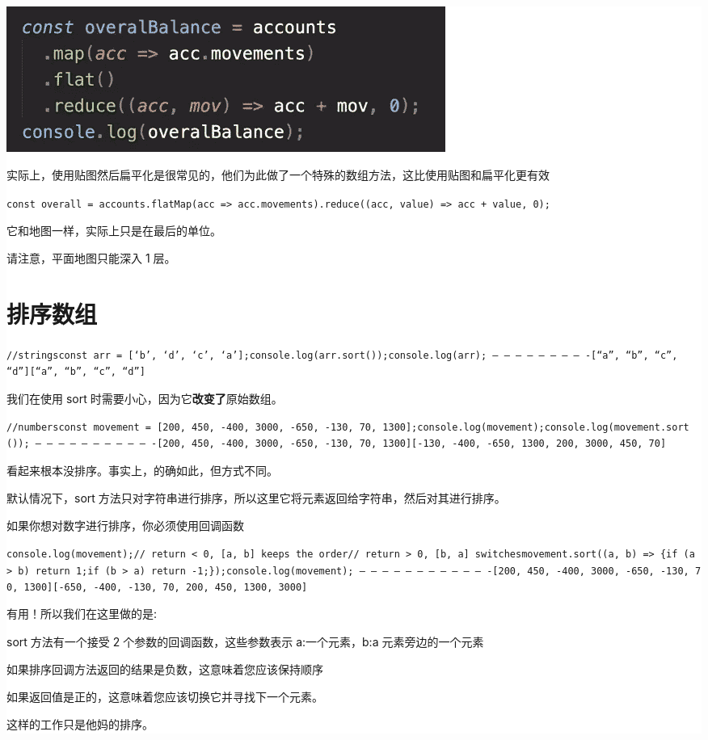 ![](img/bbd102caed95549afda8737d08e6889d.png)

实际上，使用贴图然后扁平化是很常见的，他们为此做了一个特殊的数组方法，这比使用贴图和扁平化更有效

```
const overall = accounts.flatMap(acc => acc.movements).reduce((acc, value) => acc + value, 0);
```

它和地图一样，实际上只是在最后的单位。

请注意，平面地图只能深入 1 层。

# 排序数组

```
//stringsconst arr = [‘b’, ‘d’, ‘c’, ‘a’];console.log(arr.sort());console.log(arr); — — — — — — — — -[“a”, “b”, “c”, “d”][“a”, “b”, “c”, “d”]
```

我们在使用 sort 时需要小心，因为它**改变了**原始数组。

```
//numbersconst movement = [200, 450, -400, 3000, -650, -130, 70, 1300];console.log(movement);console.log(movement.sort()); — — — — — — — — — — -[200, 450, -400, 3000, -650, -130, 70, 1300][-130, -400, -650, 1300, 200, 3000, 450, 70]
```

看起来根本没排序。事实上，的确如此，但方式不同。

默认情况下，sort 方法只对字符串进行排序，所以这里它将元素返回给字符串，然后对其进行排序。

如果你想对数字进行排序，你必须使用回调函数

```
console.log(movement);// return < 0, [a, b] keeps the order// return > 0, [b, a] switchesmovement.sort((a, b) => {if (a > b) return 1;if (b > a) return -1;});console.log(movement); — — — — — — — — — — — -[200, 450, -400, 3000, -650, -130, 70, 1300][-650, -400, -130, 70, 200, 450, 1300, 3000]
```

有用！所以我们在这里做的是:

sort 方法有一个接受 2 个参数的回调函数，这些参数表示 a:一个元素，b:a 元素旁边的一个元素

如果排序回调方法返回的结果是负数，这意味着您应该保持顺序

如果返回值是正的，这意味着您应该切换它并寻找下一个元素。

这样的工作只是他妈的排序。
